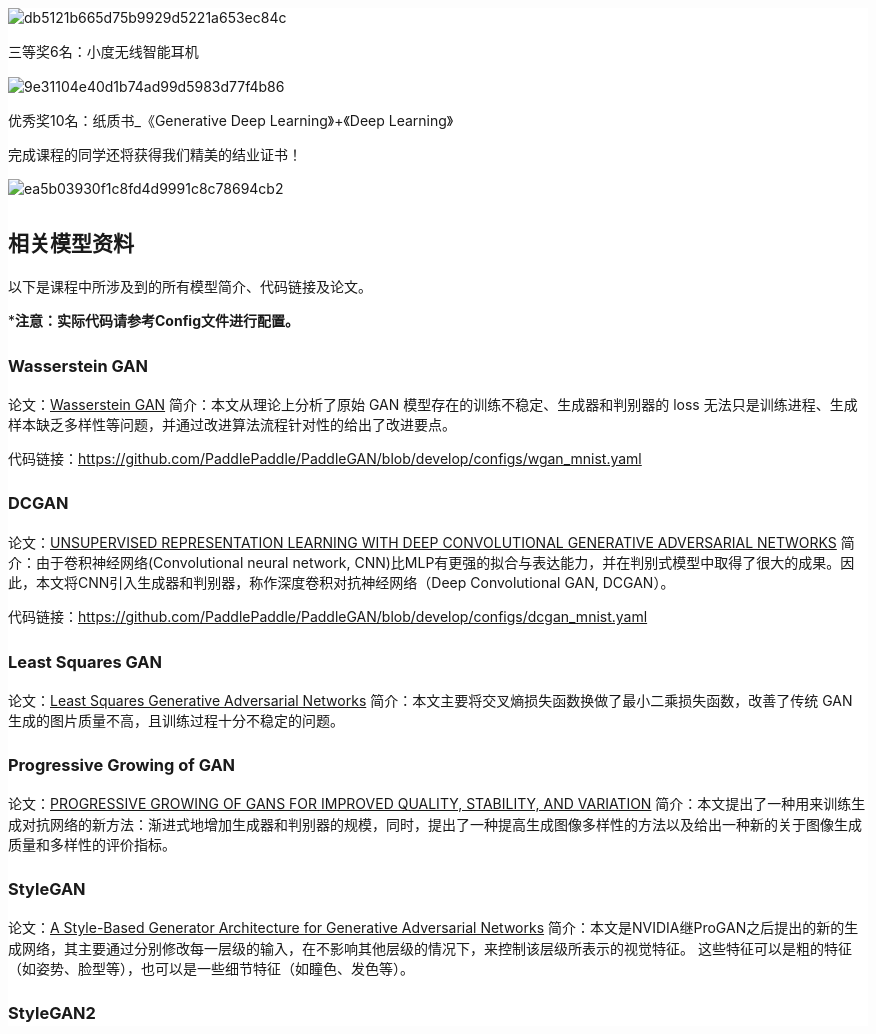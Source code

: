 ![db5121b665d75b9929d5221a653ec84c](https://user-images.githubusercontent.com/48054808/113859313-54b76500-97d7-11eb-9012-49712d03a41e.png)

三等奖6名：小度无线智能耳机

![9e31104e40d1b74ad99d5983d77f4b86](https://user-images.githubusercontent.com/48054808/113859359-64cf4480-97d7-11eb-8881-83d493c970a4.png)

优秀奖10名：纸质书_《Generative Deep Learning》+《Deep Learning》

完成课程的同学还将获得我们精美的结业证书！

![ea5b03930f1c8fd4d9991c8c78694cb2](https://user-images.githubusercontent.com/48054808/113859475-86c8c700-97d7-11eb-8bd5-ee90bdeaad6f.png)

## 相关模型资料

以下是课程中所涉及到的所有模型简介、代码链接及论文。

***注意：实际代码请参考Config文件进行配置。**

### Wasserstein GAN

论文：[Wasserstein GAN](https://arxiv.org/pdf/1701.07875.pdf)
简介：本文从理论上分析了原始 GAN 模型存在的训练不稳定、生成器和判别器的 loss 无法只是训练进程、生成样本缺乏多样性等问题，并通过改进算法流程针对性的给出了改进要点。

代码链接：https://github.com/PaddlePaddle/PaddleGAN/blob/develop/configs/wgan_mnist.yaml

### DCGAN

论文：[UNSUPERVISED REPRESENTATION LEARNING WITH DEEP CONVOLUTIONAL GENERATIVE ADVERSARIAL NETWORKS](https://arxiv.org/pdf/1511.06434.pdf)
简介：由于卷积神经网络(Convolutional neural network, CNN)比MLP有更强的拟合与表达能力，并在判别式模型中取得了很大的成果。因此，本文将CNN引入生成器和判别器，称作深度卷积对抗神经网络（Deep Convolutional GAN, DCGAN）。

代码链接：https://github.com/PaddlePaddle/PaddleGAN/blob/develop/configs/dcgan_mnist.yaml

### Least Squares GAN

论文：[Least Squares Generative Adversarial Networks](https://arxiv.org/pdf/1611.04076.pdf)
简介：本文主要将交叉熵损失函数换做了最小二乘损失函数，改善了传统 GAN 生成的图片质量不高，且训练过程十分不稳定的问题。

### Progressive Growing of GAN

论文：[PROGRESSIVE GROWING OF GANS FOR IMPROVED QUALITY, STABILITY, AND VARIATION](https://arxiv.org/pdf/1710.10196.pdf)
简介：本文提出了一种用来训练生成对抗网络的新方法：渐进式地增加生成器和判别器的规模，同时，提出了一种提高生成图像多样性的方法以及给出一种新的关于图像生成质量和多样性的评价指标。

### StyleGAN

论文：[A Style-Based Generator Architecture for Generative Adversarial Networks](https://arxiv.org/pdf/1812.04948.pdf)
简介：本文是NVIDIA继ProGAN之后提出的新的生成网络，其主要通过分别修改每一层级的输入，在不影响其他层级的情况下，来控制该层级所表示的视觉特征。 这些特征可以是粗的特征（如姿势、脸型等），也可以是一些细节特征（如瞳色、发色等）。

### StyleGAN2
